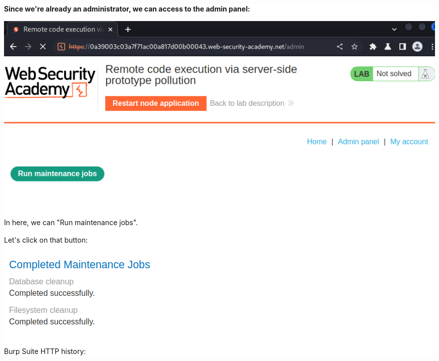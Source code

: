 
**Since we're already an administrator, we can access to the admin panel:**

![](https://github.com/siunam321/CTF-Writeups/blob/main/Portswigger-Labs/Prototype-Pollution/Prototype-9/images/Pasted%20image%2020230222194843.png)

In here, we can "Run maintenance jobs".

Let's click on that button:

![](https://github.com/siunam321/CTF-Writeups/blob/main/Portswigger-Labs/Prototype-Pollution/Prototype-9/images/Pasted%20image%2020230222195000.png)

Burp Suite HTTP history:
